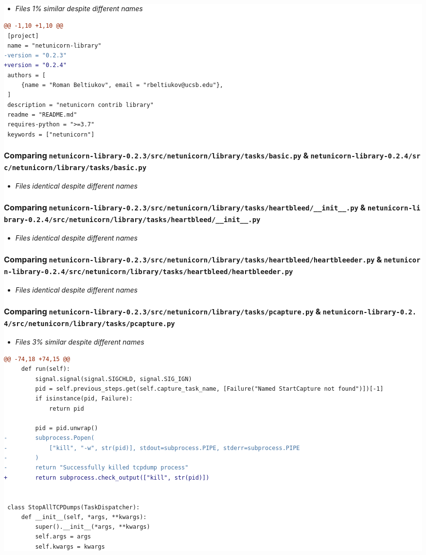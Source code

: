  * *Files 1% similar despite different names*

```diff
@@ -1,10 +1,10 @@
 [project]
 name = "netunicorn-library"
-version = "0.2.3"
+version = "0.2.4"
 authors = [
     {name = "Roman Beltiukov", email = "rbeltiukov@ucsb.edu"},
 ]
 description = "netunicorn contrib library"
 readme = "README.md"
 requires-python = ">=3.7"
 keywords = ["netunicorn"]
```

### Comparing `netunicorn-library-0.2.3/src/netunicorn/library/tasks/basic.py` & `netunicorn-library-0.2.4/src/netunicorn/library/tasks/basic.py`

 * *Files identical despite different names*

### Comparing `netunicorn-library-0.2.3/src/netunicorn/library/tasks/heartbleed/__init__.py` & `netunicorn-library-0.2.4/src/netunicorn/library/tasks/heartbleed/__init__.py`

 * *Files identical despite different names*

### Comparing `netunicorn-library-0.2.3/src/netunicorn/library/tasks/heartbleed/heartbleeder.py` & `netunicorn-library-0.2.4/src/netunicorn/library/tasks/heartbleed/heartbleeder.py`

 * *Files identical despite different names*

### Comparing `netunicorn-library-0.2.3/src/netunicorn/library/tasks/pcapture.py` & `netunicorn-library-0.2.4/src/netunicorn/library/tasks/pcapture.py`

 * *Files 3% similar despite different names*

```diff
@@ -74,18 +74,15 @@
     def run(self):
         signal.signal(signal.SIGCHLD, signal.SIG_IGN)
         pid = self.previous_steps.get(self.capture_task_name, [Failure("Named StartCapture not found")])[-1]
         if isinstance(pid, Failure):
             return pid
 
         pid = pid.unwrap()
-        subprocess.Popen(
-            ["kill", "-w", str(pid)], stdout=subprocess.PIPE, stderr=subprocess.PIPE
-        )
-        return "Successfully killed tcpdump process"
+        return subprocess.check_output(["kill", str(pid)])
 
 
 class StopAllTCPDumps(TaskDispatcher):
     def __init__(self, *args, **kwargs):
         super().__init__(*args, **kwargs)
         self.args = args
         self.kwargs = kwargs
```
